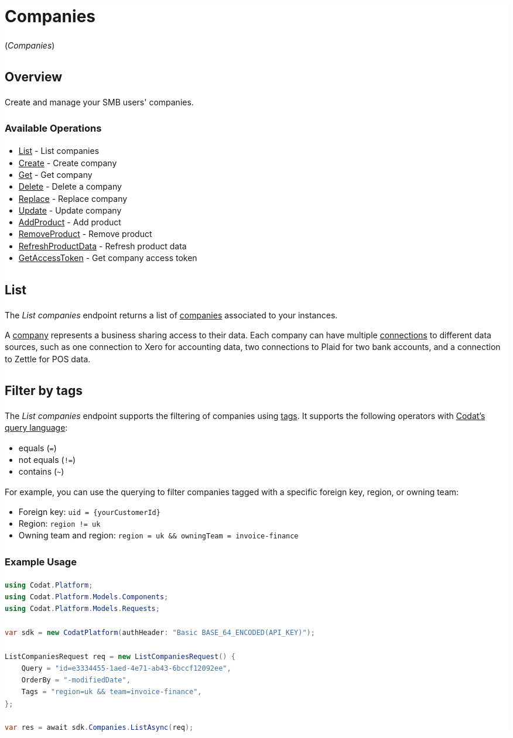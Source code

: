# Companies
(*Companies*)

## Overview

Create and manage your SMB users' companies.

### Available Operations

* [List](#list) - List companies
* [Create](#create) - Create company
* [Get](#get) - Get company
* [Delete](#delete) - Delete a company
* [Replace](#replace) - Replace company
* [Update](#update) - Update company
* [AddProduct](#addproduct) - Add product
* [RemoveProduct](#removeproduct) - Remove product
* [RefreshProductData](#refreshproductdata) - Refresh product data
* [GetAccessToken](#getaccesstoken) - Get company access token

## List

﻿The *List companies* endpoint returns a list of [companies](https://docs.codat.io/platform-api#/schemas/Company) associated to your instances.

A [company](https://docs.codat.io/platform-api#/schemas/Company) represents a business sharing access to their data.
Each company can have multiple [connections](https://docs.codat.io/platform-api#/schemas/Connection) to different data sources, such as one connection to Xero for accounting data, two connections to Plaid for two bank accounts, and a connection to Zettle for POS data.

## Filter by tags

The *List companies* endpoint supports the filtering of companies using [tags](https://docs.codat.io/using-the-api/managing-companies#add-metadata-to-a-company). It supports the following operators with [Codat’s query language](https://docs.codat.io/using-the-api/querying):

- equals (`=`)
- not equals (`!=`)
- contains (`~`)

For example, you can use the querying to filter companies tagged with a specific foreign key, region, or owning team: 
- Foreign key: `uid = {yourCustomerId}`
- Region: `region != uk`
- Owning team and region: `region = uk && owningTeam = invoice-finance`

### Example Usage


```csharp
using Codat.Platform;
using Codat.Platform.Models.Components;
using Codat.Platform.Models.Requests;

var sdk = new CodatPlatform(authHeader: "Basic BASE_64_ENCODED(API_KEY)");

ListCompaniesRequest req = new ListCompaniesRequest() {
    Query = "id=e3334455-1aed-4e71-ab43-6bccf12092ee",
    OrderBy = "-modifiedDate",
    Tags = "region=uk && team=invoice-finance",
};

var res = await sdk.Companies.ListAsync(req);
```